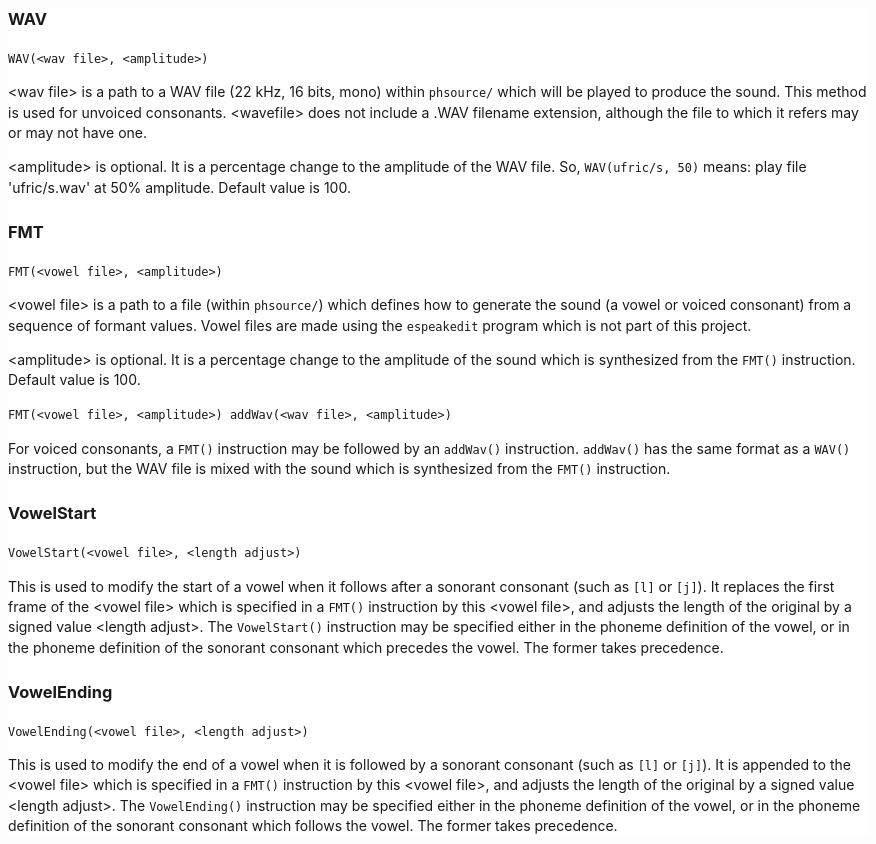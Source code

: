 ### WAV

	WAV(<wav file>, <amplitude>)

\<wav file\> is a path to a WAV file (22 kHz, 16 bits, mono) within `phsource/`
which will be played to produce the sound. This method is used for unvoiced
consonants. \<wavefile\> does not include a .WAV filename extension, although
the file to which it refers may or may not have one.

\<amplitude\> is optional. It is a percentage change to the amplitude of the
WAV file. So, `WAV(ufric/s, 50)` means: play file 'ufric/s.wav' at 50% amplitude.
Default value is 100.

### FMT

	FMT(<vowel file>, <amplitude>)

\<vowel file\> is a path to a file (within `phsource/`) which defines how to
generate the sound (a vowel or voiced consonant) from a sequence of formant
values. Vowel files are made using the `espeakedit` program which is not part
of this project.

\<amplitude\> is optional. It is a percentage change to the amplitude of the
sound which is synthesized from the `FMT()` instruction. Default value is 100.

	FMT(<vowel file>, <amplitude>) addWav(<wav file>, <amplitude>)

For voiced consonants, a `FMT()` instruction may be followed by an `addWav()`
instruction. `addWav()` has the same format as a `WAV()` instruction, but the
WAV file is mixed with the sound which is synthesized from the `FMT()` instruction.

### VowelStart

	VowelStart(<vowel file>, <length adjust>)

This is used to modify the start of a vowel when it follows after a sonorant consonant
(such as `[l]` or `[j]`). It replaces the first frame of the \<vowel file\> which
is specified in a `FMT()` instruction by this \<vowel file\>, and adjusts the
length of the original by a signed value \<length adjust\>. The `VowelStart()`
instruction may be specified either in the phoneme definition of the vowel, or
in the phoneme definition of the sonorant consonant which precedes the vowel.
The former takes precedence.

### VowelEnding

	VowelEnding(<vowel file>, <length adjust>)

This is used to modify the end of a vowel when it is followed by a sonorant
consonant (such as `[l]` or `[j]`). It is appended to the \<vowel file\> which
is specified in a `FMT()` instruction by this \<vowel file\>, and adjusts the
length of the original by a signed value \<length adjust\>. The `VowelEnding()`
instruction may be specified either in the phoneme definition of the vowel, or
in the phoneme definition of the sonorant consonant which follows the vowel.
The former takes precedence.
